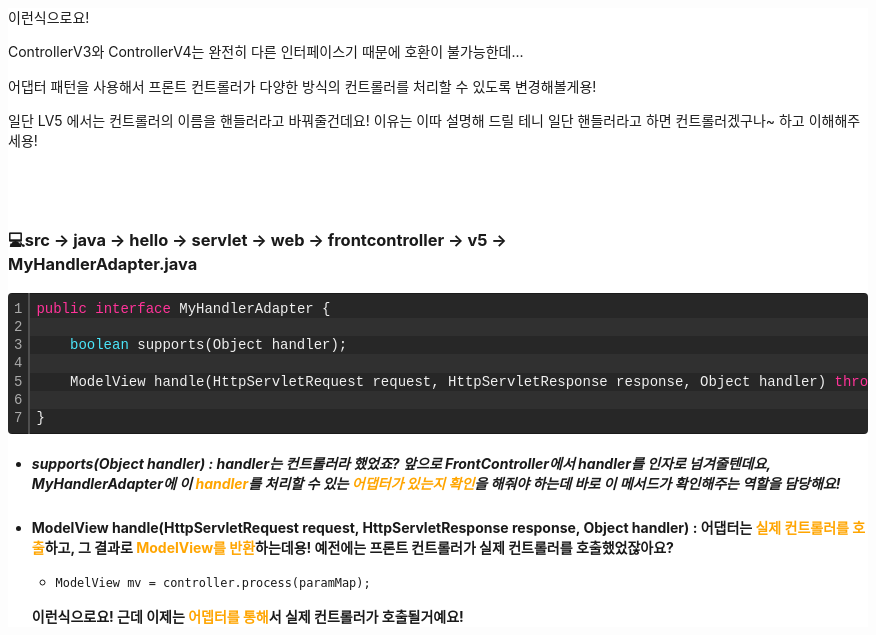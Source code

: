이런식으로요!

ControllerV3와 ControllerV4는 완전히 다른 인터페이스기 때문에 호환이 불가능한데...

어댑터 패턴을 사용해서 프론트 컨트롤러가 다양한 방식의 컨트롤러를 처리할 수 있도록 변경해볼게용!

일단 LV5 에서는 컨트롤러의 이름을 핸들러라고 바꿔줄건데요! 이유는 이따 설명해 드릴 테니 일단 핸들러라고 하면 컨트롤러겠구나~ 하고 이해해주세용!

<br/>

<br/>

### 💻src -> java -> hello -> servlet -> web -> frontcontroller -> v5 ->  <br/>MyHandlerAdapter.java

<div class="colorscripter-code" style="color:#f0f0f0;font-family:Consolas, 'Liberation Mono', Menlo, Courier, monospace !important; position:relative !important;overflow:auto"><table class="colorscripter-code-table" style="margin:0;padding:0;border:none;background-color:#272727;border-radius:4px;" cellspacing="0" cellpadding="0"><tr><td style="padding:6px;border-right:2px solid #4f4f4f"><div style="margin:0;padding:0;word-break:normal;text-align:right;color:#aaa;font-family:Consolas, 'Liberation Mono', Menlo, Courier, monospace !important;line-height:130%"><div style="line-height:130%">1</div><div style="line-height:130%">2</div><div style="line-height:130%">3</div><div style="line-height:130%">4</div><div style="line-height:130%">5</div><div style="line-height:130%">6</div><div style="line-height:130%">7</div></div></td><td style="padding:6px 0;text-align:left"><div style="margin:0;padding:0;color:#f0f0f0;font-family:Consolas, 'Liberation Mono', Menlo, Courier, monospace !important;line-height:130%"><div style="padding:0 6px; white-space:pre; line-height:130%"><span style="color:#ff3399">public</span>&nbsp;<span style="color:#ff3399">interface</span>&nbsp;MyHandlerAdapter&nbsp;{</div><div style="background-color:#303030; padding:0 6px; white-space:pre; line-height:130%">&nbsp;</div><div style="padding:0 6px; white-space:pre; line-height:130%">&nbsp;&nbsp;&nbsp;&nbsp;<span style="color:#4be6fa">boolean</span>&nbsp;supports(Object&nbsp;handler);</div><div style="background-color:#303030; padding:0 6px; white-space:pre; line-height:130%">&nbsp;</div><div style="padding:0 6px; white-space:pre; line-height:130%">&nbsp;&nbsp;&nbsp;&nbsp;ModelView&nbsp;handle(HttpServletRequest&nbsp;request,&nbsp;HttpServletResponse&nbsp;response,&nbsp;Object&nbsp;handler)&nbsp;<span style="color:#ff3399">throws</span>&nbsp;ServletException,&nbsp;IOException;</div><div style="background-color:#303030; padding:0 6px; white-space:pre; line-height:130%">&nbsp;</div><div style="padding:0 6px; white-space:pre; line-height:130%">}</div></div><div style="text-align:right;margin-top:-13px;margin-right:5px;font-size:9px;font-style:italic"><a href="http://colorscripter.com/info#e" target="_blank" style="color:#4f4f4ftext-decoration:none">Colored by Color Scripter</a></div></td><td style="vertical-align:bottom;padding:0 2px 4px 0"><a href="http://colorscripter.com/info#e" target="_blank" style="text-decoration:none;color:white"><span style="font-size:9px;word-break:normal;background-color:#4f4f4f;color:white;border-radius:10px;padding:1px">cs</span></a></td></tr></table></div>

- ##### supports(Object handler) : handler는 컨트롤러라 했었죠? 앞으로 FrontController에서 handler를 인자로 넘겨줄텐데요, MyHandlerAdapter에 이 <span style = "color:orange">handler</span>를 처리할 수 있는 <span style = "color:orange">어댑터가 있는지 확인</span>을 해줘야 하는데 바로 이 메서드가 확인해주는 역할을 담당해요!

- **ModelView handle(HttpServletRequest request, HttpServletResponse response, Object handler) : 어댑터는 <span style = "color:orange">실제 컨트롤러를 호출</span>하고, 그 결과로 <span style = "color:orange">ModelView를 반환</span>하는데용! 예전에는 프론트 컨트롤러가 실제 컨트롤러를 호출했었잖아요?** 

  - ```
    ModelView mv = controller.process(paramMap);
    ```

  **이런식으로요! 근데 이제는 <span style = "color:orange">어뎁터를 통해</span>서 실제 컨트롤러가 호출될거예요!**
